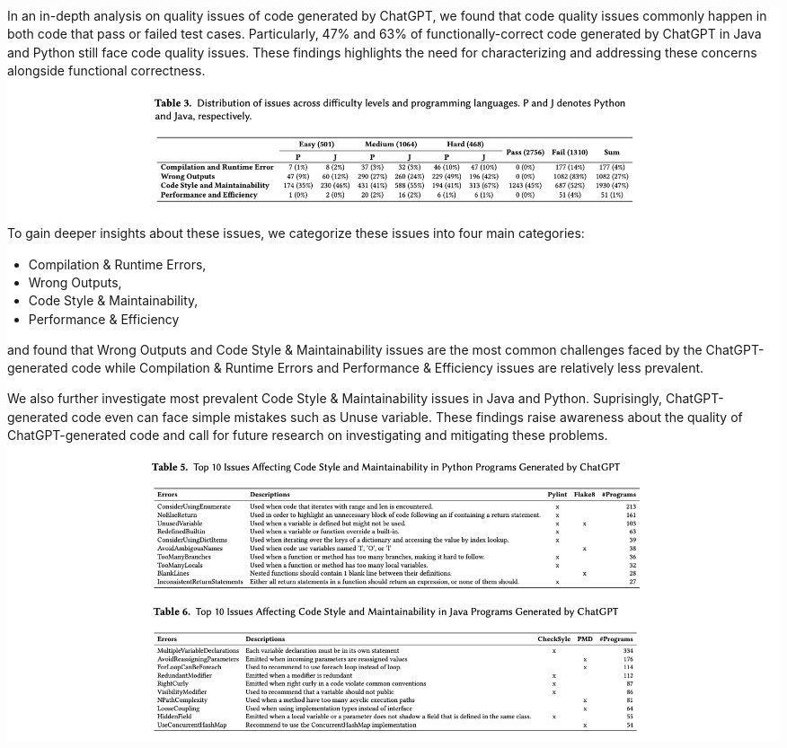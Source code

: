 In an in-depth analysis on quality issues of code generated by ChatGPT, we found that code quality issues commonly happen in both code that pass or failed test cases. Particularly, 47\% and 63\% of functionally-correct code generated by ChatGPT in Java and Python still face code quality issues. These findings highlights the need for characterizing and addressing these concerns alongside functional correctness.


<p align="center">
  <img alt="" src="./rq2_details.png", style="background-color:white;" width="550">
</p>

To gain deeper insights about these issues, we categorize these issues into four main categories: 
- Compilation
& Runtime Errors, 
- Wrong Outputs, 
- Code Style & Maintainability, 
- Performance & Efficiency 

and found that Wrong Outputs and Code Style & Maintainability issues are the most common challenges
faced by the ChatGPT-generated code while Compilation & Runtime Errors and Performance &
Efficiency issues are relatively less prevalent.

We also further investigate most prevalent Code Style & Maintainability issues in Java and Python. Suprisingly, ChatGPT-generated code even can face simple mistakes such as Unuse variable. These findings raise awareness about the quality of ChatGPT-generated code and call for future research on investigating and mitigating these problems. 

<p align="center">
  <img alt="" src="./rq2_top.png", style="background-color:white;" width="550">
</p>
